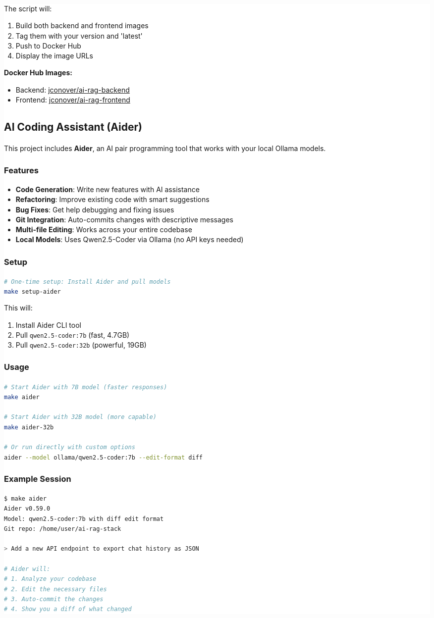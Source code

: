 The script will:
1. Build both backend and frontend images
2. Tag them with your version and 'latest'
3. Push to Docker Hub
4. Display the image URLs

**Docker Hub Images:**
- Backend: [jconover/ai-rag-backend](https://hub.docker.com/r/jconover/ai-rag-backend)
- Frontend: [jconover/ai-rag-frontend](https://hub.docker.com/r/jconover/ai-rag-frontend)

## AI Coding Assistant (Aider)

This project includes **Aider**, an AI pair programming tool that works with your local Ollama models.

### Features

- **Code Generation**: Write new features with AI assistance
- **Refactoring**: Improve existing code with smart suggestions
- **Bug Fixes**: Get help debugging and fixing issues
- **Git Integration**: Auto-commits changes with descriptive messages
- **Multi-file Editing**: Works across your entire codebase
- **Local Models**: Uses Qwen2.5-Coder via Ollama (no API keys needed)

### Setup

```bash
# One-time setup: Install Aider and pull models
make setup-aider
```

This will:
1. Install Aider CLI tool
2. Pull `qwen2.5-coder:7b` (fast, 4.7GB)
3. Pull `qwen2.5-coder:32b` (powerful, 19GB)

### Usage

```bash
# Start Aider with 7B model (faster responses)
make aider

# Start Aider with 32B model (more capable)
make aider-32b

# Or run directly with custom options
aider --model ollama/qwen2.5-coder:7b --edit-format diff
```

### Example Session

```bash
$ make aider
Aider v0.59.0
Model: qwen2.5-coder:7b with diff edit format
Git repo: /home/user/ai-rag-stack

> Add a new API endpoint to export chat history as JSON

# Aider will:
# 1. Analyze your codebase
# 2. Edit the necessary files
# 3. Auto-commit the changes
# 4. Show you a diff of what changed
```
